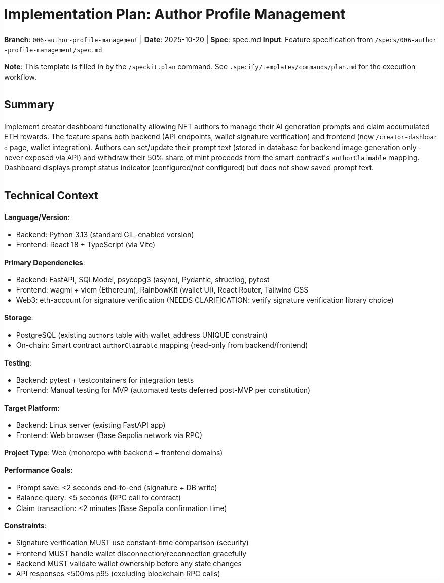 # Implementation Plan: Author Profile Management

**Branch**: `006-author-profile-management` | **Date**: 2025-10-20 | **Spec**: [spec.md](spec.md)
**Input**: Feature specification from `/specs/006-author-profile-management/spec.md`

**Note**: This template is filled in by the `/speckit.plan` command. See `.specify/templates/commands/plan.md` for the execution workflow.

## Summary

Implement creator dashboard functionality allowing NFT authors to manage their AI generation prompts and claim accumulated ETH rewards. The feature spans both backend (API endpoints, wallet signature verification) and frontend (new `/creator-dashboard` page, wallet integration). Authors can set/update their prompt text (stored in database for backend image generation only - never exposed via API) and withdraw their 50% share of mint proceeds from the smart contract's `authorClaimable` mapping. Dashboard displays prompt status indicator (configured/not configured) but does not show saved prompt text.

## Technical Context

**Language/Version**:
- Backend: Python 3.13 (standard GIL-enabled version)
- Frontend: React 18 + TypeScript (via Vite)

**Primary Dependencies**:
- Backend: FastAPI, SQLModel, psycopg3 (async), Pydantic, structlog, pytest
- Frontend: wagmi + viem (Ethereum), RainbowKit (wallet UI), React Router, Tailwind CSS
- Web3: eth-account for signature verification (NEEDS CLARIFICATION: verify signature verification library choice)

**Storage**:
- PostgreSQL (existing `authors` table with wallet_address UNIQUE constraint)
- On-chain: Smart contract `authorClaimable` mapping (read-only from backend/frontend)

**Testing**:
- Backend: pytest + testcontainers for integration tests
- Frontend: Manual testing for MVP (automated tests deferred post-MVP per constitution)

**Target Platform**:
- Backend: Linux server (existing FastAPI app)
- Frontend: Web browser (Base Sepolia network via RPC)

**Project Type**: Web (monorepo with backend + frontend domains)

**Performance Goals**:
- Prompt save: <2 seconds end-to-end (signature + DB write)
- Balance query: <5 seconds (RPC call to contract)
- Claim transaction: <2 minutes (Base Sepolia confirmation time)

**Constraints**:
- Signature verification MUST use constant-time comparison (security)
- Frontend MUST handle wallet disconnection/reconnection gracefully
- Backend MUST validate wallet ownership before any state changes
- API responses <500ms p95 (excluding blockchain RPC calls)
